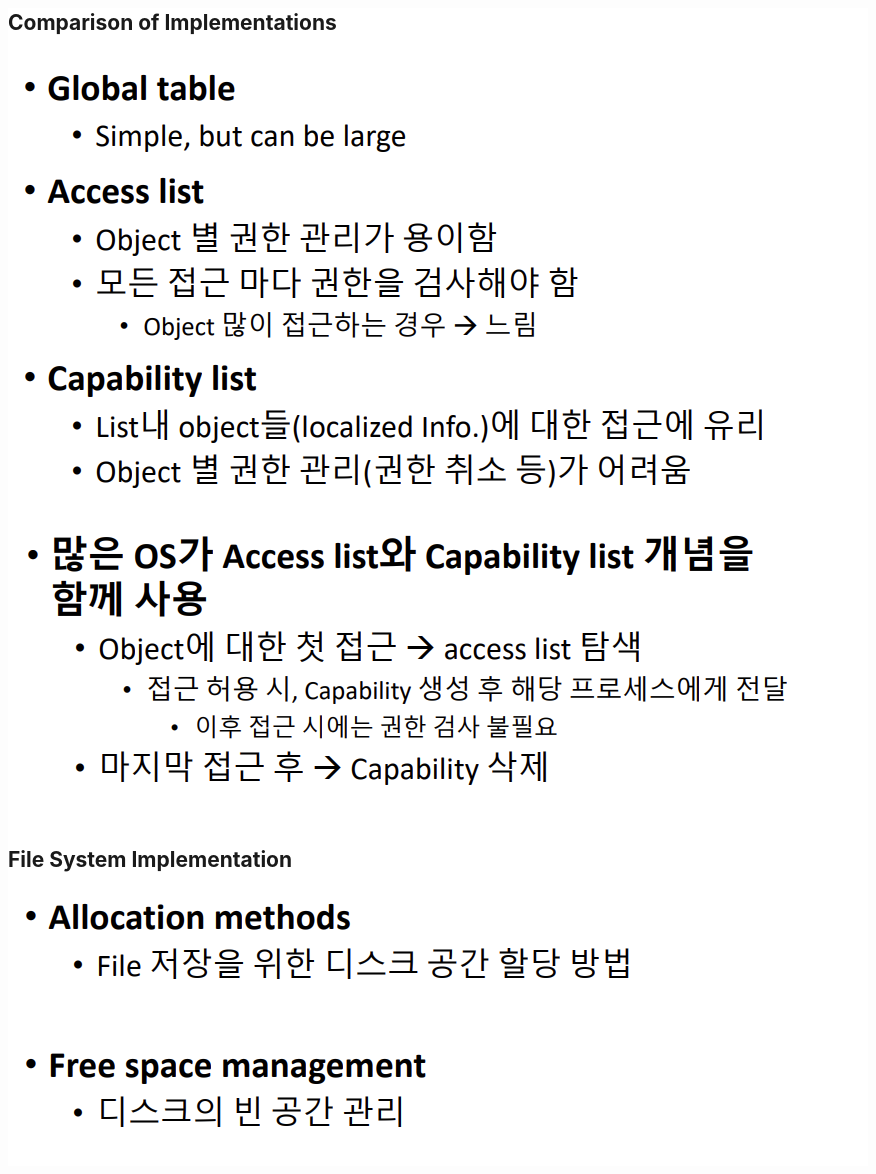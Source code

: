 ## Comparison of Implementations

![image-20230124210206029](Chapter11.assets/image-20230124210206029.png)

![image-20230124210440620](Chapter11.assets/image-20230124210440620.png)



## File System Implementation

![image-20230124210606268](Chapter11.assets/image-20230124210606268.png)
